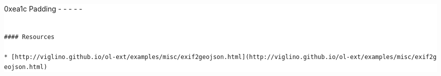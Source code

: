 0xea1c Padding                                 -      -      -      -      -   
```

#### Resources

* [http://viglino.github.io/ol-ext/examples/misc/exif2geojson.html](http://viglino.github.io/ol-ext/examples/misc/exif2geojson.html)
